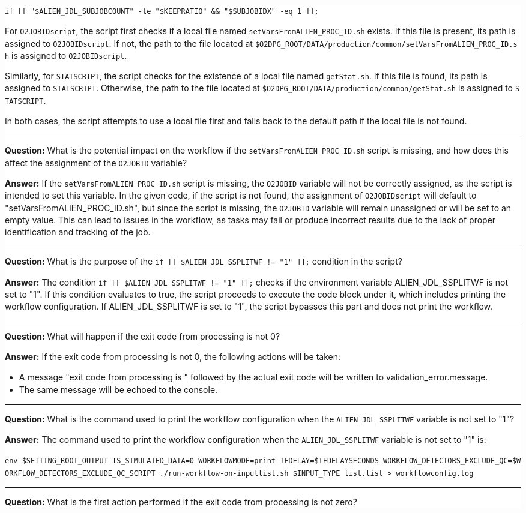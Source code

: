    ```if [[ "$ALIEN_JDL_SUBJOBCOUNT" -le "$KEEPRATIO" && "$SUBJOBIDX" -eq 1 ]];```

For `O2JOBIDscript`, the script first checks if a local file named `setVarsFromALIEN_PROC_ID.sh` exists. If this file is present, its path is assigned to `O2JOBIDscript`. If not, the path to the file located at `$O2DPG_ROOT/DATA/production/common/setVarsFromALIEN_PROC_ID.sh` is assigned to `O2JOBIDscript`.

Similarly, for `STATSCRIPT`, the script checks for the existence of a local file named `getStat.sh`. If this file is found, its path is assigned to `STATSCRIPT`. Otherwise, the path to the file located at `$O2DPG_ROOT/DATA/production/common/getStat.sh` is assigned to `STATSCRIPT`. 

In both cases, the script attempts to use a local file first and falls back to the default path if the local file is not found.

---

**Question:** What is the potential impact on the workflow if the `setVarsFromALIEN_PROC_ID.sh` script is missing, and how does this affect the assignment of the `O2JOBID` variable?

**Answer:** If the `setVarsFromALIEN_PROC_ID.sh` script is missing, the `O2JOBID` variable will not be correctly assigned, as the script is intended to set this variable. In the given code, if the script is not found, the assignment of `O2JOBIDscript` will default to "setVarsFromALIEN_PROC_ID.sh", but since the script is missing, the `O2JOBID` variable will remain unassigned or will be set to an empty value. This can lead to issues in the workflow, as tasks may fail or produce incorrect results due to the lack of proper identification and tracking of the job.

---

**Question:** What is the purpose of the `if [[ $ALIEN_JDL_SSPLITWF != "1" ]];` condition in the script?

**Answer:** The condition `if [[ $ALIEN_JDL_SSPLITWF != "1" ]];` checks if the environment variable ALIEN_JDL_SSPLITWF is not set to "1". If this condition evaluates to true, the script proceeds to execute the code block under it, which includes printing the workflow configuration. If ALIEN_JDL_SSPLITWF is set to "1", the script bypasses this part and does not print the workflow.

---

**Question:** What will happen if the exit code from processing is not 0?

**Answer:** If the exit code from processing is not 0, the following actions will be taken:
- A message "exit code from processing is " followed by the actual exit code will be written to validation_error.message.
- The same message will be echoed to the console.

---

**Question:** What is the command used to print the workflow configuration when the `ALIEN_JDL_SSPLITWF` variable is not set to "1"?

**Answer:** The command used to print the workflow configuration when the `ALIEN_JDL_SSPLITWF` variable is not set to "1" is:

```
env $SETTING_ROOT_OUTPUT IS_SIMULATED_DATA=0 WORKFLOWMODE=print TFDELAY=$TFDELAYSECONDS WORKFLOW_DETECTORS_EXCLUDE_QC=$WORKFLOW_DETECTORS_EXCLUDE_QC_SCRIPT ./run-workflow-on-inputlist.sh $INPUT_TYPE list.list > workflowconfig.log
```

---

**Question:** What is the first action performed if the exit code from processing is not zero?

```